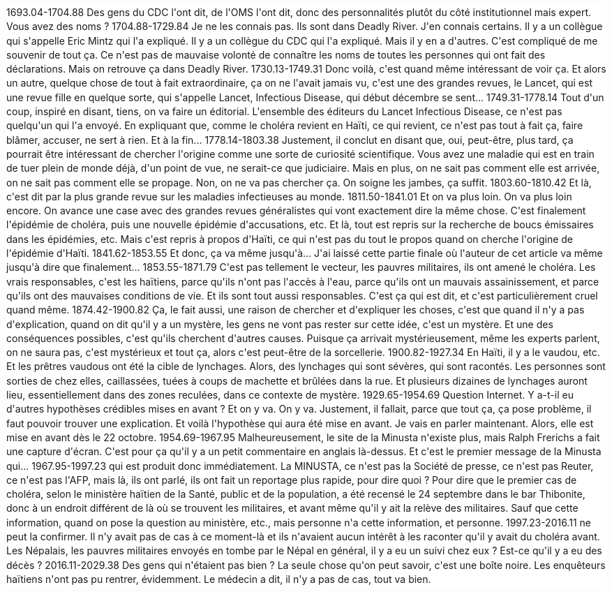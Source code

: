 1693.04-1704.88   Des gens du CDC l'ont dit, de l'OMS l'ont dit, donc des personnalités plutôt du côté institutionnel mais expert. Vous avez des noms ?
1704.88-1729.84   Je ne les connais pas. Ils sont dans Deadly River. J'en connais certains. Il y a un collègue qui s'appelle Eric Mintz qui l'a expliqué. Il y a un collègue du CDC qui l'a expliqué. Mais il y en a d'autres. C'est compliqué de me souvenir de tout ça. Ce n'est pas de mauvaise volonté de connaître les noms de toutes les personnes qui ont fait des déclarations. Mais on retrouve ça dans Deadly River.
1730.13-1749.31   Donc voilà, c'est quand même intéressant de voir ça. Et alors un autre, quelque chose de tout à fait extraordinaire, ça on ne l'avait jamais vu, c'est une des grandes revues, le Lancet, qui est une revue fille en quelque sorte, qui s'appelle Lancet, Infectious Disease, qui début décembre se sent...
1749.31-1778.14   Tout d'un coup, inspiré en disant, tiens, on va faire un éditorial. L'ensemble des éditeurs du Lancet Infectious Disease, ce n'est pas quelqu'un qui l'a envoyé. En expliquant que, comme le choléra revient en Haïti, ce qui revient, ce n'est pas tout à fait ça, faire blâmer, accuser, ne sert à rien. Et à la fin...
1778.14-1803.38   Justement, il conclut en disant que, oui, peut-être, plus tard, ça pourrait être intéressant de chercher l'origine comme une sorte de curiosité scientifique. Vous avez une maladie qui est en train de tuer plein de monde déjà, d'un point de vue, ne serait-ce que judiciaire. Mais en plus, on ne sait pas comment elle est arrivée, on ne sait pas comment elle se propage. Non, on ne va pas chercher ça. On soigne les jambes, ça suffit.
1803.60-1810.42   Et là, c'est dit par la plus grande revue sur les maladies infectieuses au monde.
1811.50-1841.01   Et on va plus loin. On va plus loin encore. On avance une case avec des grandes revues généralistes qui vont exactement dire la même chose. C'est finalement l'épidémie de choléra, puis une nouvelle épidémie d'accusations, etc. Et là, tout est repris sur la recherche de boucs émissaires dans les épidémies, etc. Mais c'est repris à propos d'Haïti, ce qui n'est pas du tout le propos quand on cherche l'origine de l'épidémie d'Haïti.
1841.62-1853.55   Et donc, ça va même jusqu'à... J'ai laissé cette partie finale où l'auteur de cet article va même jusqu'à dire que finalement...
1853.55-1871.79   C'est pas tellement le vecteur, les pauvres militaires, ils ont amené le choléra. Les vrais responsables, c'est les haïtiens, parce qu'ils n'ont pas l'accès à l'eau, parce qu'ils ont un mauvais assainissement, et parce qu'ils ont des mauvaises conditions de vie. Et ils sont tout aussi responsables. C'est ça qui est dit, et c'est particulièrement cruel quand même.
1874.42-1900.82   Ça, le fait aussi, une raison de chercher et d'expliquer les choses, c'est que quand il n'y a pas d'explication, quand on dit qu'il y a un mystère, les gens ne vont pas rester sur cette idée, c'est un mystère. Et une des conséquences possibles, c'est qu'ils cherchent d'autres causes. Puisque ça arrivait mystérieusement, même les experts parlent, on ne saura pas, c'est mystérieux et tout ça, alors c'est peut-être de la sorcellerie.
1900.82-1927.34   En Haïti, il y a le vaudou, etc. Et les prêtres vaudous ont été la cible de lynchages. Alors, des lynchages qui sont sévères, qui sont racontés. Les personnes sont sorties de chez elles, caillassées, tuées à coups de machette et brûlées dans la rue. Et plusieurs dizaines de lynchages auront lieu, essentiellement dans des zones reculées, dans ce contexte de mystère.
1929.65-1954.69   Question Internet. Y a-t-il eu d'autres hypothèses crédibles mises en avant ? Et on y va. On y va. Justement, il fallait, parce que tout ça, ça pose problème, il faut pouvoir trouver une explication. Et voilà l'hypothèse qui aura été mise en avant. Je vais en parler maintenant. Alors, elle est mise en avant dès le 22 octobre.
1954.69-1967.95   Malheureusement, le site de la Minusta n'existe plus, mais Ralph Frerichs a fait une capture d'écran. C'est pour ça qu'il y a un petit commentaire en anglais là-dessus. Et c'est le premier message de la Minusta qui...
1967.95-1997.23   qui est produit donc immédiatement. La MINUSTA, ce n'est pas la Société de presse, ce n'est pas Reuter, ce n'est pas l'AFP, mais là, ils ont parlé, ils ont fait un reportage plus rapide, pour dire quoi ? Pour dire que le premier cas de choléra, selon le ministère haïtien de la Santé, public et de la population, a été recensé le 24 septembre dans le bar Thibonite, donc à un endroit différent de là où se trouvent les militaires, et avant même qu'il y ait la relève des militaires. Sauf que cette information, quand on pose la question au ministère, etc., mais personne n'a cette information, et personne.
1997.23-2016.11   ne peut la confirmer. Il n'y avait pas de cas à ce moment-là et ils n'avaient aucun intérêt à les raconter qu'il y avait du choléra avant. Les Népalais, les pauvres militaires envoyés en tombe par le Népal en général, il y a eu un suivi chez eux ? Est-ce qu'il y a eu des décès ?
2016.11-2029.38   Des gens qui n'étaient pas bien ? La seule chose qu'on peut savoir, c'est une boîte noire. Les enquêteurs haïtiens n'ont pas pu rentrer, évidemment. Le médecin a dit, il n'y a pas de cas, tout va bien.